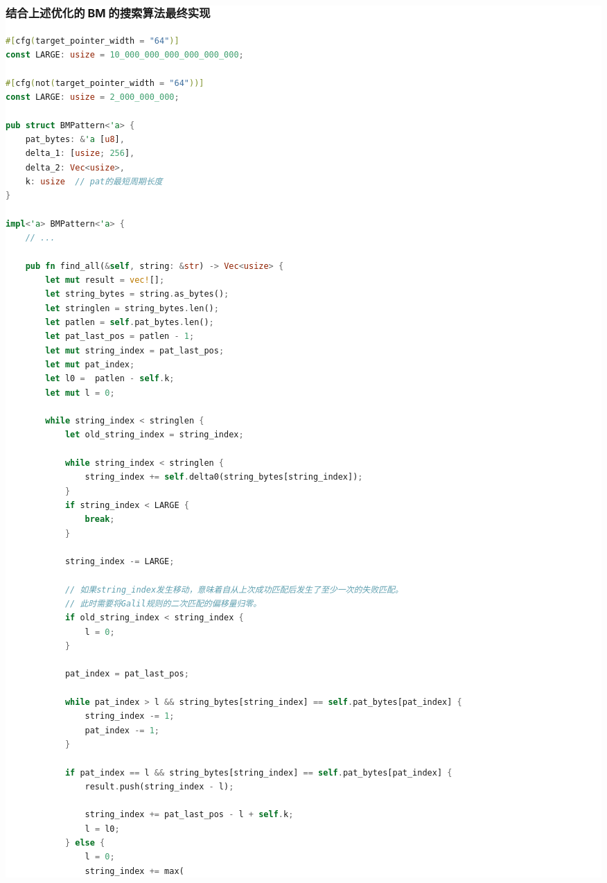 ### 结合上述优化的 BM 的搜索算法最终实现

```rust
#[cfg(target_pointer_width = "64")]
const LARGE: usize = 10_000_000_000_000_000_000;

#[cfg(not(target_pointer_width = "64"))]
const LARGE: usize = 2_000_000_000;

pub struct BMPattern<'a> {
    pat_bytes: &'a [u8],
    delta_1: [usize; 256],
    delta_2: Vec<usize>,
    k: usize  // pat的最短周期长度
}

impl<'a> BMPattern<'a> {
    // ...

    pub fn find_all(&self, string: &str) -> Vec<usize> {
        let mut result = vec![];
        let string_bytes = string.as_bytes();
        let stringlen = string_bytes.len();
        let patlen = self.pat_bytes.len();
        let pat_last_pos = patlen - 1;
        let mut string_index = pat_last_pos;
        let mut pat_index;
        let l0 =  patlen - self.k;
        let mut l = 0;

        while string_index < stringlen {
            let old_string_index = string_index;
            
            while string_index < stringlen {
                string_index += self.delta0(string_bytes[string_index]);
            }
            if string_index < LARGE {
                break;
            }

            string_index -= LARGE;
			
            // 如果string_index发生移动，意味着自从上次成功匹配后发生了至少一次的失败匹配。
            // 此时需要将Galil规则的二次匹配的偏移量归零。
            if old_string_index < string_index {
                l = 0;
            }
            
            pat_index = pat_last_pos;
            
            while pat_index > l && string_bytes[string_index] == self.pat_bytes[pat_index] {
                string_index -= 1;
                pat_index -= 1;
            }

            if pat_index == l && string_bytes[string_index] == self.pat_bytes[pat_index] {
                result.push(string_index - l);

                string_index += pat_last_pos - l + self.k;
                l = l0;
            } else {
                l = 0;
                string_index += max(
```

[^bm]:  [1977 年 Boyer-Moore 算法论文](https://dl.acm.org/doi/10.1145/359842.359859) 
[^kmp]:  [1977 年 KMP 算法论文](https://epubs.siam.org/doi/abs/10.1137/0206024) 
[^rytter]:  [1980 年 Rytter 纠正 Knuth 的论文](https://epubs.siam.org/doi/10.1137/0209037) 
[^galil-rule]:  [1979 年介绍 Galil 算法的论文](https://doi.org/10.1145%2F359146.359148) 
[^b5s]:  [B5S 算法的介绍](http://effbot.org/zone/stringlib.htm#BMHBNFS) 